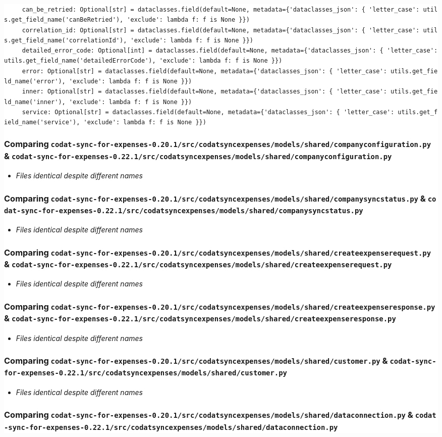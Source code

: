 ```diff
     can_be_retried: Optional[str] = dataclasses.field(default=None, metadata={'dataclasses_json': { 'letter_case': utils.get_field_name('canBeRetried'), 'exclude': lambda f: f is None }})
     correlation_id: Optional[str] = dataclasses.field(default=None, metadata={'dataclasses_json': { 'letter_case': utils.get_field_name('correlationId'), 'exclude': lambda f: f is None }})
     detailed_error_code: Optional[int] = dataclasses.field(default=None, metadata={'dataclasses_json': { 'letter_case': utils.get_field_name('detailedErrorCode'), 'exclude': lambda f: f is None }})
     error: Optional[str] = dataclasses.field(default=None, metadata={'dataclasses_json': { 'letter_case': utils.get_field_name('error'), 'exclude': lambda f: f is None }})
     inner: Optional[str] = dataclasses.field(default=None, metadata={'dataclasses_json': { 'letter_case': utils.get_field_name('inner'), 'exclude': lambda f: f is None }})
     service: Optional[str] = dataclasses.field(default=None, metadata={'dataclasses_json': { 'letter_case': utils.get_field_name('service'), 'exclude': lambda f: f is None }})
```

### Comparing `codat-sync-for-expenses-0.20.1/src/codatsyncexpenses/models/shared/companyconfiguration.py` & `codat-sync-for-expenses-0.22.1/src/codatsyncexpenses/models/shared/companyconfiguration.py`

 * *Files identical despite different names*

### Comparing `codat-sync-for-expenses-0.20.1/src/codatsyncexpenses/models/shared/companysyncstatus.py` & `codat-sync-for-expenses-0.22.1/src/codatsyncexpenses/models/shared/companysyncstatus.py`

 * *Files identical despite different names*

### Comparing `codat-sync-for-expenses-0.20.1/src/codatsyncexpenses/models/shared/createexpenserequest.py` & `codat-sync-for-expenses-0.22.1/src/codatsyncexpenses/models/shared/createexpenserequest.py`

 * *Files identical despite different names*

### Comparing `codat-sync-for-expenses-0.20.1/src/codatsyncexpenses/models/shared/createexpenseresponse.py` & `codat-sync-for-expenses-0.22.1/src/codatsyncexpenses/models/shared/createexpenseresponse.py`

 * *Files identical despite different names*

### Comparing `codat-sync-for-expenses-0.20.1/src/codatsyncexpenses/models/shared/customer.py` & `codat-sync-for-expenses-0.22.1/src/codatsyncexpenses/models/shared/customer.py`

 * *Files identical despite different names*

### Comparing `codat-sync-for-expenses-0.20.1/src/codatsyncexpenses/models/shared/dataconnection.py` & `codat-sync-for-expenses-0.22.1/src/codatsyncexpenses/models/shared/dataconnection.py`

